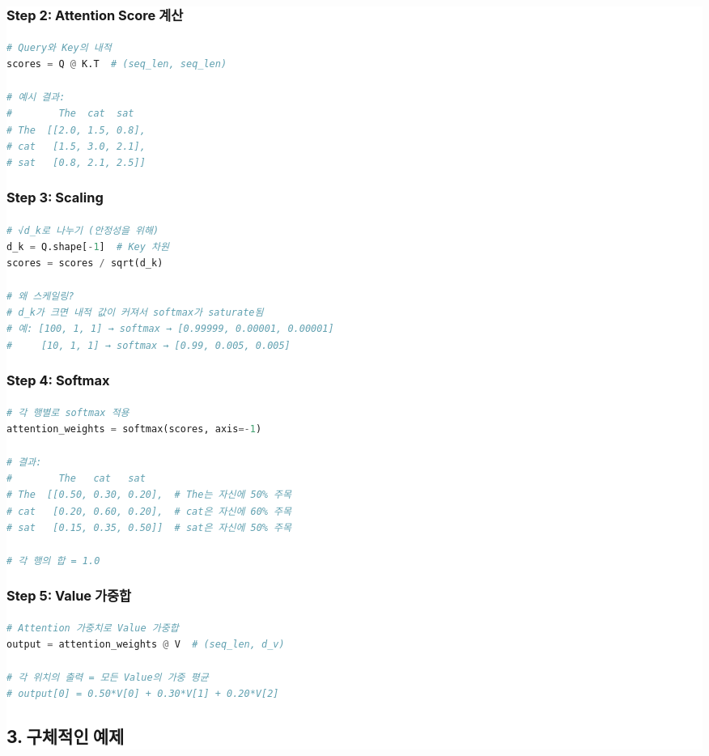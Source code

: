 ### Step 2: Attention Score 계산

```python
# Query와 Key의 내적
scores = Q @ K.T  # (seq_len, seq_len)

# 예시 결과:
#        The  cat  sat
# The  [[2.0, 1.5, 0.8],
# cat   [1.5, 3.0, 2.1],
# sat   [0.8, 2.1, 2.5]]
```

### Step 3: Scaling

```python
# √d_k로 나누기 (안정성을 위해)
d_k = Q.shape[-1]  # Key 차원
scores = scores / sqrt(d_k)

# 왜 스케일링?
# d_k가 크면 내적 값이 커져서 softmax가 saturate됨
# 예: [100, 1, 1] → softmax → [0.99999, 0.00001, 0.00001]
#     [10, 1, 1] → softmax → [0.99, 0.005, 0.005]
```

### Step 4: Softmax

```python
# 각 행별로 softmax 적용
attention_weights = softmax(scores, axis=-1)

# 결과:
#        The   cat   sat
# The  [[0.50, 0.30, 0.20],  # The는 자신에 50% 주목
# cat   [0.20, 0.60, 0.20],  # cat은 자신에 60% 주목
# sat   [0.15, 0.35, 0.50]]  # sat은 자신에 50% 주목

# 각 행의 합 = 1.0
```

### Step 5: Value 가중합

```python
# Attention 가중치로 Value 가중합
output = attention_weights @ V  # (seq_len, d_v)

# 각 위치의 출력 = 모든 Value의 가중 평균
# output[0] = 0.50*V[0] + 0.30*V[1] + 0.20*V[2]
```

## 3. 구체적인 예제
